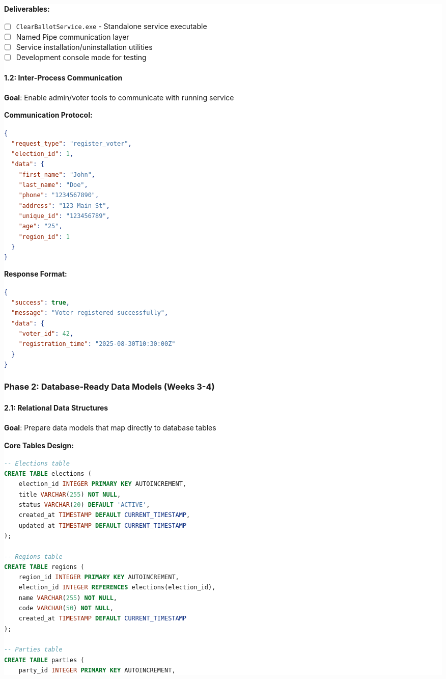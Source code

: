 **Deliverables:**
- [ ] `ClearBallotService.exe` - Standalone service executable
- [ ] Named Pipe communication layer
- [ ] Service installation/uninstallation utilities
- [ ] Development console mode for testing

#### **1.2: Inter-Process Communication**
**Goal**: Enable admin/voter tools to communicate with running service

**Communication Protocol:**
```json
{
  "request_type": "register_voter",
  "election_id": 1,
  "data": {
    "first_name": "John",
    "last_name": "Doe",
    "phone": "1234567890",
    "address": "123 Main St",
    "unique_id": "123456789",
    "age": "25",
    "region_id": 1
  }
}
```

**Response Format:**
```json
{
  "success": true,
  "message": "Voter registered successfully",
  "data": {
    "voter_id": 42,
    "registration_time": "2025-08-30T10:30:00Z"
  }
}
```

### **Phase 2: Database-Ready Data Models (Weeks 3-4)**

#### **2.1: Relational Data Structures**
**Goal**: Prepare data models that map directly to database tables

**Core Tables Design:**
```sql
-- Elections table
CREATE TABLE elections (
    election_id INTEGER PRIMARY KEY AUTOINCREMENT,
    title VARCHAR(255) NOT NULL,
    status VARCHAR(20) DEFAULT 'ACTIVE',
    created_at TIMESTAMP DEFAULT CURRENT_TIMESTAMP,
    updated_at TIMESTAMP DEFAULT CURRENT_TIMESTAMP
);

-- Regions table
CREATE TABLE regions (
    region_id INTEGER PRIMARY KEY AUTOINCREMENT,
    election_id INTEGER REFERENCES elections(election_id),
    name VARCHAR(255) NOT NULL,
    code VARCHAR(50) NOT NULL,
    created_at TIMESTAMP DEFAULT CURRENT_TIMESTAMP
);

-- Parties table
CREATE TABLE parties (
    party_id INTEGER PRIMARY KEY AUTOINCREMENT,
```